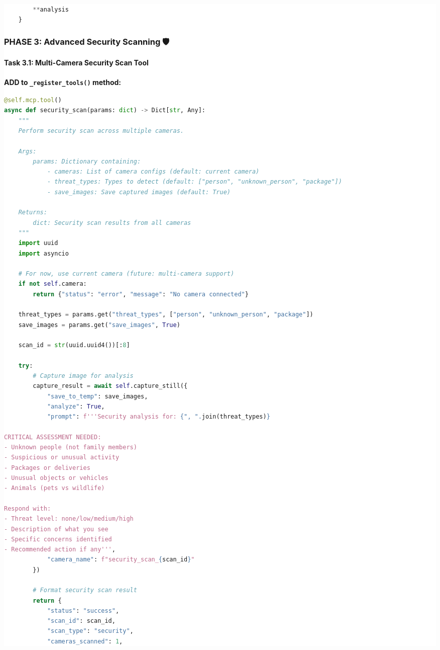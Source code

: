 ```python
        **analysis
    }
```

### PHASE 3: Advanced Security Scanning 🛡️

#### Task 3.1: Multi-Camera Security Scan Tool
**ADD to `_register_tools()` method:**
```python
@self.mcp.tool()
async def security_scan(params: dict) -> Dict[str, Any]:
    """
    Perform security scan across multiple cameras.
    
    Args:
        params: Dictionary containing:
            - cameras: List of camera configs (default: current camera)
            - threat_types: Types to detect (default: ["person", "unknown_person", "package"])
            - save_images: Save captured images (default: True)
    
    Returns:
        dict: Security scan results from all cameras
    """
    import uuid
    import asyncio
    
    # For now, use current camera (future: multi-camera support)
    if not self.camera:
        return {"status": "error", "message": "No camera connected"}
    
    threat_types = params.get("threat_types", ["person", "unknown_person", "package"])
    save_images = params.get("save_images", True)
    
    scan_id = str(uuid.uuid4())[:8]
    
    try:
        # Capture image for analysis
        capture_result = await self.capture_still({
            "save_to_temp": save_images,
            "analyze": True,
            "prompt": f'''Security analysis for: {", ".join(threat_types)}

CRITICAL ASSESSMENT NEEDED:
- Unknown people (not family members)
- Suspicious or unusual activity  
- Packages or deliveries
- Unusual objects or vehicles
- Animals (pets vs wildlife)

Respond with:
- Threat level: none/low/medium/high
- Description of what you see
- Specific concerns identified
- Recommended action if any''',
            "camera_name": f"security_scan_{scan_id}"
        })
        
        # Format security scan result
        return {
            "status": "success",
            "scan_id": scan_id,
            "scan_type": "security",
            "cameras_scanned": 1,
```